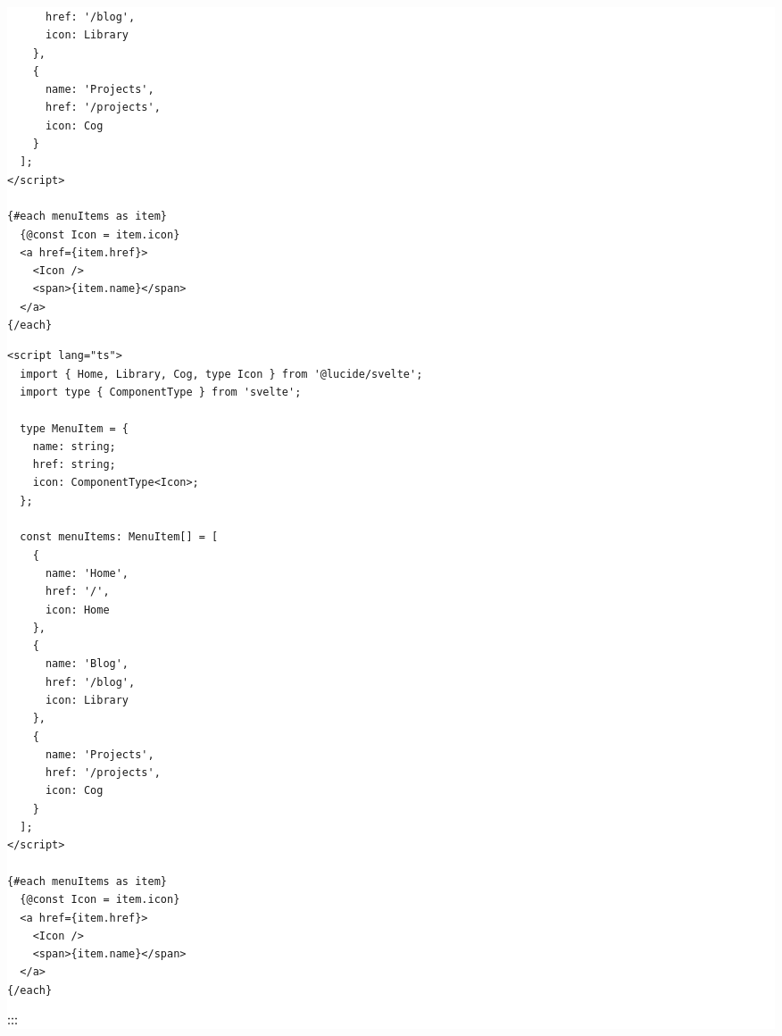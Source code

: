 ```svelte [Svelte 5]
      href: '/blog',
      icon: Library
    },
    {
      name: 'Projects',
      href: '/projects',
      icon: Cog
    }
  ];
</script>

{#each menuItems as item}
  {@const Icon = item.icon}
  <a href={item.href}>
    <Icon />
    <span>{item.name}</span>
  </a>
{/each}
```

```svelte [Svelte 4]
<script lang="ts">
  import { Home, Library, Cog, type Icon } from '@lucide/svelte';
  import type { ComponentType } from 'svelte';

  type MenuItem = {
    name: string;
    href: string;
    icon: ComponentType<Icon>;
  };

  const menuItems: MenuItem[] = [
    {
      name: 'Home',
      href: '/',
      icon: Home
    },
    {
      name: 'Blog',
      href: '/blog',
      icon: Library
    },
    {
      name: 'Projects',
      href: '/projects',
      icon: Cog
    }
  ];
</script>

{#each menuItems as item}
  {@const Icon = item.icon}
  <a href={item.href}>
    <Icon />
    <span>{item.name}</span>
  </a>
{/each}

```
:::

